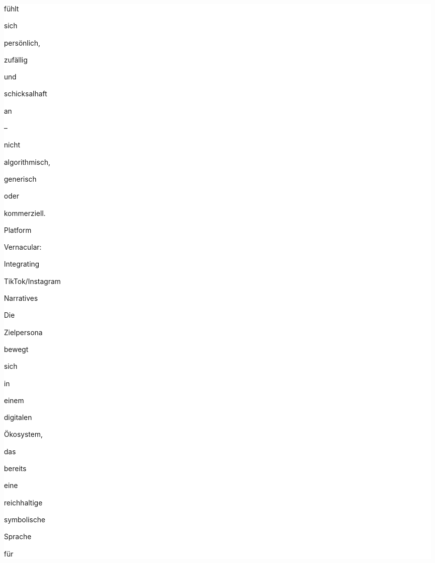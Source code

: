 fühlt

sich

persönlich,

zufällig

und

schicksalhaft

an

–

nicht

algorithmisch,

generisch

oder

kommerziell.

Platform

Vernacular:

Integrating

TikTok/Instagram

Narratives

Die

Zielpersona

bewegt

sich

in

einem

digitalen

Ökosystem,

das

bereits

eine

reichhaltige

symbolische

Sprache

für
